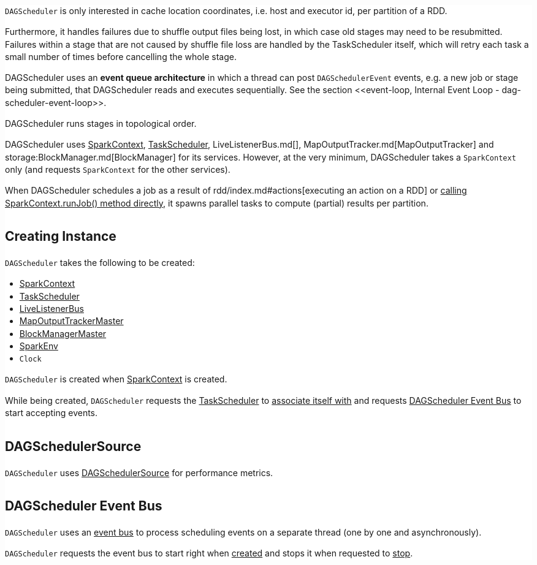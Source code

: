 `DAGScheduler` is only interested in cache location coordinates, i.e. host and executor id, per partition of a RDD.

Furthermore, it handles failures due to shuffle output files being lost, in which case old stages may need to be resubmitted. Failures within a stage that are not caused by shuffle file loss are handled by the TaskScheduler itself, which will retry each task a small number of times before cancelling the whole stage.

DAGScheduler uses an **event queue architecture** in which a thread can post `DAGSchedulerEvent` events, e.g. a new job or stage being submitted, that DAGScheduler reads and executes sequentially. See the section <<event-loop, Internal Event Loop - dag-scheduler-event-loop>>.

DAGScheduler runs stages in topological order.

DAGScheduler uses [SparkContext](../SparkContext.md), [TaskScheduler](TaskScheduler.md), LiveListenerBus.md[], MapOutputTracker.md[MapOutputTracker] and storage:BlockManager.md[BlockManager] for its services. However, at the very minimum, DAGScheduler takes a `SparkContext` only (and requests `SparkContext` for the other services).

When DAGScheduler schedules a job as a result of rdd/index.md#actions[executing an action on a RDD] or [calling SparkContext.runJob() method directly](../SparkContext.md#runJob), it spawns parallel tasks to compute (partial) results per partition.

## Creating Instance

`DAGScheduler` takes the following to be created:

* <span id="sc"> [SparkContext](../SparkContext.md)
* <span id="taskScheduler"> [TaskScheduler](TaskScheduler.md)
* <span id="listenerBus"> [LiveListenerBus](LiveListenerBus.md)
* <span id="mapOutputTracker"> [MapOutputTrackerMaster](MapOutputTrackerMaster.md)
* <span id="blockManagerMaster"> [BlockManagerMaster](../storage/BlockManagerMaster.md)
* <span id="env"> [SparkEnv](../SparkEnv.md)
* <span id="clock"> `Clock`

`DAGScheduler` is created when [SparkContext](../SparkContext.md) is created.

While being created, `DAGScheduler` requests the [TaskScheduler](#taskScheduler) to [associate itself with](TaskScheduler.md#setDAGScheduler) and requests [DAGScheduler Event Bus](#eventProcessLoop) to start accepting events.

## <span id="metricsSource"><span id="DAGSchedulerSource"> DAGSchedulerSource

`DAGScheduler` uses [DAGSchedulerSource](DAGSchedulerSource.md) for performance metrics.

## <span id="event-loop"><span id="eventProcessLoop"> DAGScheduler Event Bus

`DAGScheduler` uses an [event bus](DAGSchedulerEventProcessLoop.md) to process scheduling events on a separate thread (one by one and asynchronously).

`DAGScheduler` requests the event bus to start right when [created](#creating-instance) and stops it when requested to [stop](#stop).
